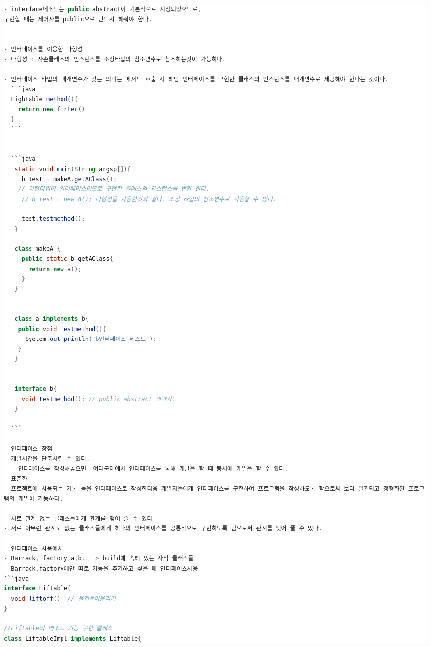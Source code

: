   ```java
  - interface메소드는 public abstract이 기본적으로 지정되있으므로,
  구현할 때는 제어자를 public으로 반드시 해줘야 한다.

  
- 인터페이스를 이용한 다형성
  - 다형성 : 자손클래스의 인스턴스를 조상타입의 참조변수로 참조하는것이 가능하다.

  - 인터페이스 타입의 매개변수가 갖는 의미는 메서드 호출 시 해당 인터페이스를 구현한 클래스의 인스턴스를 매개변수로 제공해야 한다는 것이다.
    ```java
    Fightable method(){
      return new firter() 
    }
    ```


    ```java
     static void main(String argsp[]){
       b test = makeA.getAClass();  
      // 리턴타입이 인터페이스이므로 구현한 클래스의 인스턴스를 반환 한다.
       // b test = new A(); 다형성을 사용한것과 같다. 조상 타입의 참조변수로 사용할 수 있다. 

       test.testmethod();
     }

     class makeA {
       public static b getAClass{
         return new a();
       }
     }


     class a implements b{
      public void testmethod(){
        Syetem.out.println("b인터페이스 테스트");
      }
     }


     interface b{
       void testmethod(); // public abstract 생략가능
     }

    ```

- 인터페이스 장점
  - 개발시간을 단축시킬 수 있다.
    - 인터페이스를 작성해놓으면  여러군데에서 인터페이스를 통해 개발을 할 때 동시에 개발을 할 수 있다. 
- 표준화
  - 프로젝트에 사용되는 기본 틀을 인터페이스로 작성한다음 개발자들에게 인터페이스를 구현하여 프로그램을 작성하도록 함으로써 보다 일관되고 정형화된 프로그램의 개발이 가능하다.

- 서로 관계 없는 클래스들에게 관계를 맺어 줄 수 있다.
  - 서로 아무런 관계도 없는 클래스들에게 하나의 인터페이스를 공통적으로 구현하도록 함으로써 관계를 맺어 줄 수 있다.

- 인터페이스 사용예시
  - Barrack, factory,a,b..  > build에 속해 있는 자식 클래스들 
  - Barrack,factory에만 따로 기능을 추가하고 싶을 때 인터페이스사용
  ```java
  interface Liftable{
    void liftoff(); // 물건들어올리기
  }

  //Liftable의 메소드 기능 구현 클래스
  class LiftableImpl implements Liftable{
  ```